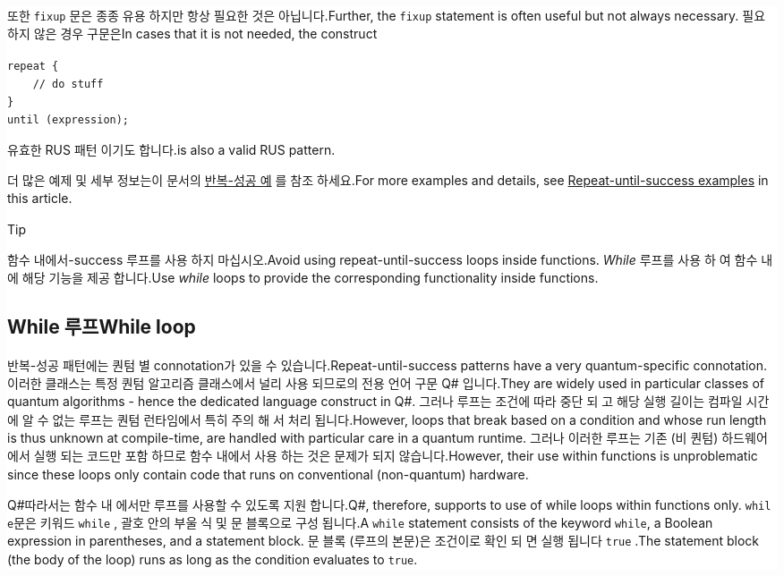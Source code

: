 <span data-ttu-id="a0a4a-151">또한 `fixup` 문은 종종 유용 하지만 항상 필요한 것은 아닙니다.</span><span class="sxs-lookup"><span data-stu-id="a0a4a-151">Further, the `fixup` statement is often useful but not always necessary.</span></span>
<span data-ttu-id="a0a4a-152">필요 하지 않은 경우 구문은</span><span class="sxs-lookup"><span data-stu-id="a0a4a-152">In cases that it is not needed, the construct</span></span>

```qsharp
repeat {
    // do stuff
}
until (expression);
```

<span data-ttu-id="a0a4a-153">유효한 RUS 패턴 이기도 합니다.</span><span class="sxs-lookup"><span data-stu-id="a0a4a-153">is also a valid RUS pattern.</span></span>

<span data-ttu-id="a0a4a-154">더 많은 예제 및 세부 정보는이 문서의 [반복-성공 예](#repeat-until-success-examples) 를 참조 하세요.</span><span class="sxs-lookup"><span data-stu-id="a0a4a-154">For more examples and details, see [Repeat-until-success examples](#repeat-until-success-examples) in this article.</span></span>

> [!TIP]   
> <span data-ttu-id="a0a4a-155">함수 내에서-success 루프를 사용 하지 마십시오.</span><span class="sxs-lookup"><span data-stu-id="a0a4a-155">Avoid using repeat-until-success loops inside functions.</span></span> <span data-ttu-id="a0a4a-156">*While* 루프를 사용 하 여 함수 내에 해당 기능을 제공 합니다.</span><span class="sxs-lookup"><span data-stu-id="a0a4a-156">Use *while* loops to provide the corresponding functionality inside functions.</span></span> 

## <a name="while-loop"></a><span data-ttu-id="a0a4a-157">While 루프</span><span class="sxs-lookup"><span data-stu-id="a0a4a-157">While loop</span></span>

<span data-ttu-id="a0a4a-158">반복-성공 패턴에는 퀀텀 별 connotation가 있을 수 있습니다.</span><span class="sxs-lookup"><span data-stu-id="a0a4a-158">Repeat-until-success patterns have a very quantum-specific connotation.</span></span> <span data-ttu-id="a0a4a-159">이러한 클래스는 특정 퀀텀 알고리즘 클래스에서 널리 사용 되므로의 전용 언어 구문 Q# 입니다.</span><span class="sxs-lookup"><span data-stu-id="a0a4a-159">They are widely used in particular classes of quantum algorithms - hence the dedicated language construct in Q#.</span></span> <span data-ttu-id="a0a4a-160">그러나 루프는 조건에 따라 중단 되 고 해당 실행 길이는 컴파일 시간에 알 수 없는 루프는 퀀텀 런타임에서 특히 주의 해 서 처리 됩니다.</span><span class="sxs-lookup"><span data-stu-id="a0a4a-160">However, loops that break based on a condition and whose run length is thus unknown at compile-time, are handled with particular care in a quantum runtime.</span></span> <span data-ttu-id="a0a4a-161">그러나 이러한 루프는 기존 (비 퀀텀) 하드웨어에서 실행 되는 코드만 포함 하므로 함수 내에서 사용 하는 것은 문제가 되지 않습니다.</span><span class="sxs-lookup"><span data-stu-id="a0a4a-161">However, their use within functions is unproblematic since these loops only contain code that runs on conventional (non-quantum) hardware.</span></span> 

<span data-ttu-id="a0a4a-162">Q#따라서는 함수 내 에서만 루프를 사용할 수 있도록 지원 합니다.</span><span class="sxs-lookup"><span data-stu-id="a0a4a-162">Q#, therefore, supports to use of while loops within functions only.</span></span>
<span data-ttu-id="a0a4a-163">`while`문은 키워드 `while` , 괄호 안의 부울 식 및 문 블록으로 구성 됩니다.</span><span class="sxs-lookup"><span data-stu-id="a0a4a-163">A `while` statement consists of the keyword `while`, a Boolean expression in parentheses, and a statement block.</span></span>
<span data-ttu-id="a0a4a-164">문 블록 (루프의 본문)은 조건이로 확인 되 면 실행 됩니다 `true` .</span><span class="sxs-lookup"><span data-stu-id="a0a4a-164">The statement block (the body of the loop) runs as long as the condition evaluates to `true`.</span></span>
